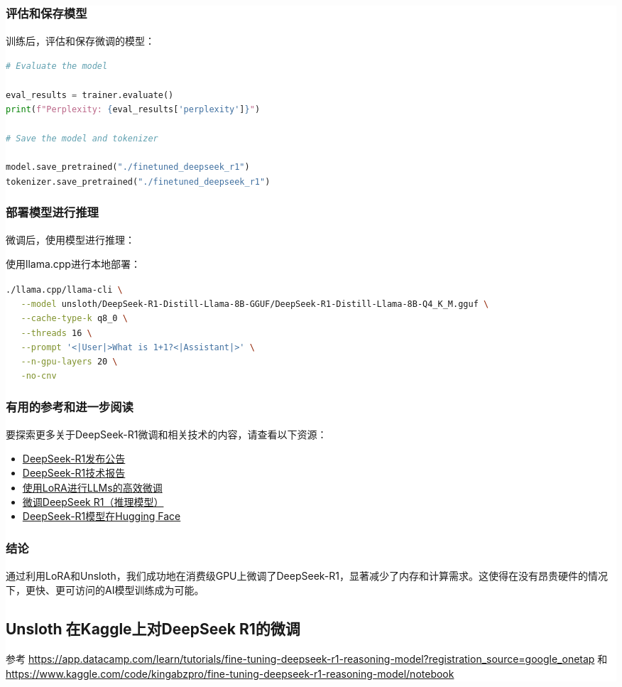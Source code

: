 ### 评估和保存模型

训练后，评估和保存微调的模型：

```python
# Evaluate the model

eval_results = trainer.evaluate()
print(f"Perplexity: {eval_results['perplexity']}")

# Save the model and tokenizer

model.save_pretrained("./finetuned_deepseek_r1")
tokenizer.save_pretrained("./finetuned_deepseek_r1")    
```

### 部署模型进行推理

微调后，使用模型进行推理：

使用llama.cpp进行本地部署：

```bash
./llama.cpp/llama-cli \
   --model unsloth/DeepSeek-R1-Distill-Llama-8B-GGUF/DeepSeek-R1-Distill-Llama-8B-Q4_K_M.gguf \
   --cache-type-k q8_0 \
   --threads 16 \
   --prompt '<|User|>What is 1+1?<|Assistant|>' \
   --n-gpu-layers 20 \
   -no-cnv
```

### 有用的参考和进一步阅读

要探索更多关于DeepSeek-R1微调和相关技术的内容，请查看以下资源：

- [DeepSeek-R1发布公告](https://archive.is/o/8z8Be/https://api-docs.deepseek.com/news/news250120)
- [DeepSeek-R1技术报告](https://archive.is/o/8z8Be/https://github.com/deepseek-ai/DeepSeek-R1/blob/main/DeepSeek_R1.pdf)
- [使用LoRA进行LLMs的高效微调](https://archive.is/o/8z8Be/https://www.databricks.com/blog/efficient-fine-tuning-lora-guide-llms)
- [微调DeepSeek R1（推理模型）](https://archive.is/o/8z8Be/https://www.datacamp.com/tutorial/fine-tuning-deepseek-r1-reasoning-model)
- [DeepSeek-R1模型在Hugging Face](https://archive.is/o/8z8Be/https://huggingface.co/deepseek-ai/DeepSeek-R1/blob/main/README.md)

### 结论

通过利用LoRA和Unsloth，我们成功地在消费级GPU上微调了DeepSeek-R1，显著减少了内存和计算需求。这使得在没有昂贵硬件的情况下，更快、更可访问的AI模型训练成为可能。

## Unsloth 在Kaggle上对DeepSeek R1的微调

参考 <https://app.datacamp.com/learn/tutorials/fine-tuning-deepseek-r1-reasoning-model?registration_source=google_onetap>
和 <https://www.kaggle.com/code/kingabzpro/fine-tuning-deepseek-r1-reasoning-model/notebook>
